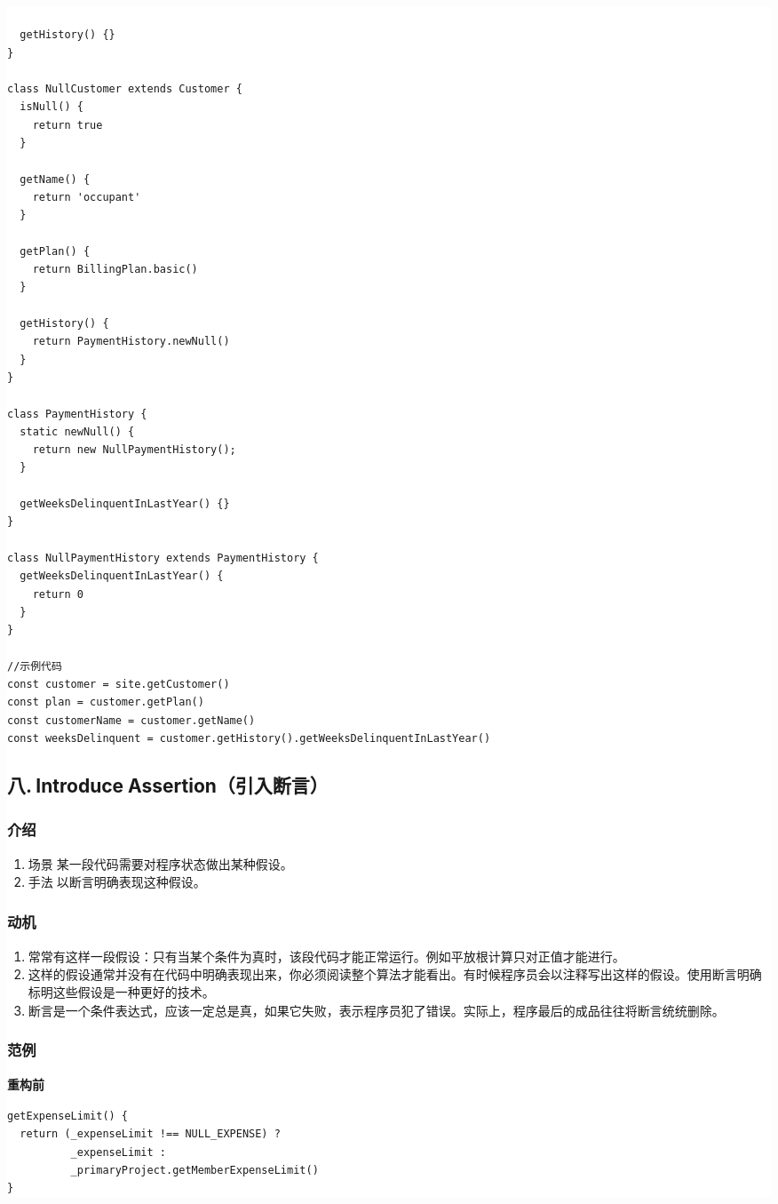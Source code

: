 ```

  getHistory() {}
}

class NullCustomer extends Customer {
  isNull() {
    return true
  }

  getName() {
    return 'occupant'
  }

  getPlan() {
    return BillingPlan.basic() 
  }

  getHistory() {
    return PaymentHistory.newNull()
  }
}

class PaymentHistory {
  static newNull() {
    return new NullPaymentHistory();
  }

  getWeeksDelinquentInLastYear() {}
}

class NullPaymentHistory extends PaymentHistory {
  getWeeksDelinquentInLastYear() {
    return 0
  }
}

//示例代码
const customer = site.getCustomer()
const plan = customer.getPlan()
const customerName = customer.getName()
const weeksDelinquent = customer.getHistory().getWeeksDelinquentInLastYear()
```
## 八. Introduce Assertion（引入断言）
### 介绍
1. 场景
某一段代码需要对程序状态做出某种假设。
2. 手法
以断言明确表现这种假设。
### 动机
1. 常常有这样一段假设：只有当某个条件为真时，该段代码才能正常运行。例如平放根计算只对正值才能进行。
2. 这样的假设通常并没有在代码中明确表现出来，你必须阅读整个算法才能看出。有时候程序员会以注释写出这样的假设。使用断言明确标明这些假设是一种更好的技术。
3. 断言是一个条件表达式，应该一定总是真，如果它失败，表示程序员犯了错误。实际上，程序最后的成品往往将断言统统删除。
### 范例
**重构前**
```
getExpenseLimit() {
  return (_expenseLimit !== NULL_EXPENSE) ? 
          _expenseLimit :
          _primaryProject.getMemberExpenseLimit()
}
```